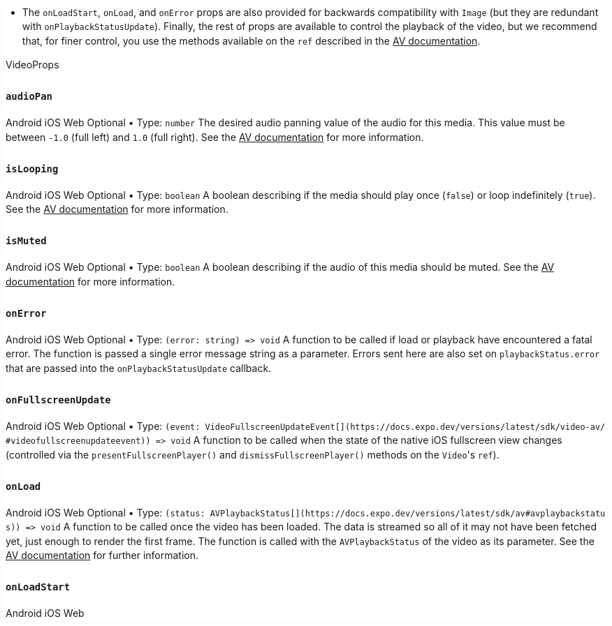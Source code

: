   * The `onLoadStart`, `onLoad`, and `onError` props are also provided for backwards compatibility with `Image` (but they are redundant with `onPlaybackStatusUpdate`). Finally, the rest of props are available to control the playback of the video, but we recommend that, for finer control, you use the methods available on the `ref` described in the [AV documentation](https://docs.expo.dev/versions/latest/sdk/av).


VideoProps
### `audioPan`
Android
iOS
Web
Optional • Type: `number`
The desired audio panning value of the audio for this media. This value must be between `-1.0` (full left) and `1.0` (full right). See the [AV documentation](https://docs.expo.dev/versions/latest/sdk/av) for more information.
### `isLooping`
Android
iOS
Web
Optional • Type: `boolean`
A boolean describing if the media should play once (`false`) or loop indefinitely (`true`). See the [AV documentation](https://docs.expo.dev/versions/latest/sdk/av) for more information.
### `isMuted`
Android
iOS
Web
Optional • Type: `boolean`
A boolean describing if the audio of this media should be muted. See the [AV documentation](https://docs.expo.dev/versions/latest/sdk/av) for more information.
### `onError`
Android
iOS
Web
Optional • Type: `(error: string) => void`
A function to be called if load or playback have encountered a fatal error. The function is passed a single error message string as a parameter. Errors sent here are also set on `playbackStatus.error` that are passed into the `onPlaybackStatusUpdate` callback.
### `onFullscreenUpdate`
Android
iOS
Web
Optional • Type: `(event: VideoFullscreenUpdateEvent[](https://docs.expo.dev/versions/latest/sdk/video-av/#videofullscreenupdateevent)) => void`
A function to be called when the state of the native iOS fullscreen view changes (controlled via the `presentFullscreenPlayer()` and `dismissFullscreenPlayer()` methods on the `Video`'s `ref`).
### `onLoad`
Android
iOS
Web
Optional • Type: `(status: AVPlaybackStatus[](https://docs.expo.dev/versions/latest/sdk/av#avplaybackstatus)) => void`
A function to be called once the video has been loaded. The data is streamed so all of it may not have been fetched yet, just enough to render the first frame. The function is called with the `AVPlaybackStatus` of the video as its parameter. See the [AV documentation](https://docs.expo.dev/versions/latest/sdk/av) for further information.
### `onLoadStart`
Android
iOS
Web